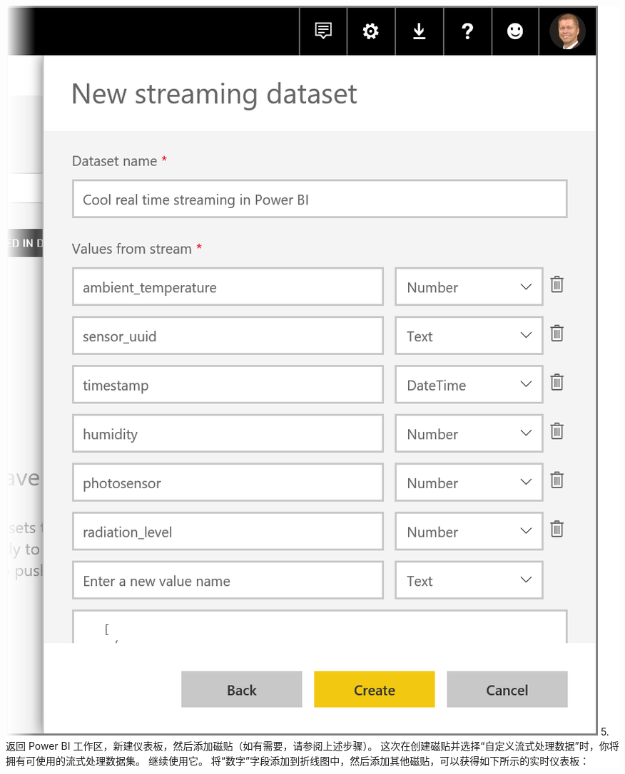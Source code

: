    ![](media/service-real-time-streaming/real-time-streaming_9.png)
5. 返回 Power BI 工作区，新建仪表板，然后添加磁贴（如有需要，请参阅上述步骤）。 这次在创建磁贴并选择“自定义流式处理数据”时，你将拥有可使用的流式处理数据集。 继续使用它。 将“数字”字段添加到折线图中，然后添加其他磁贴，可以获得如下所示的实时仪表板：
   